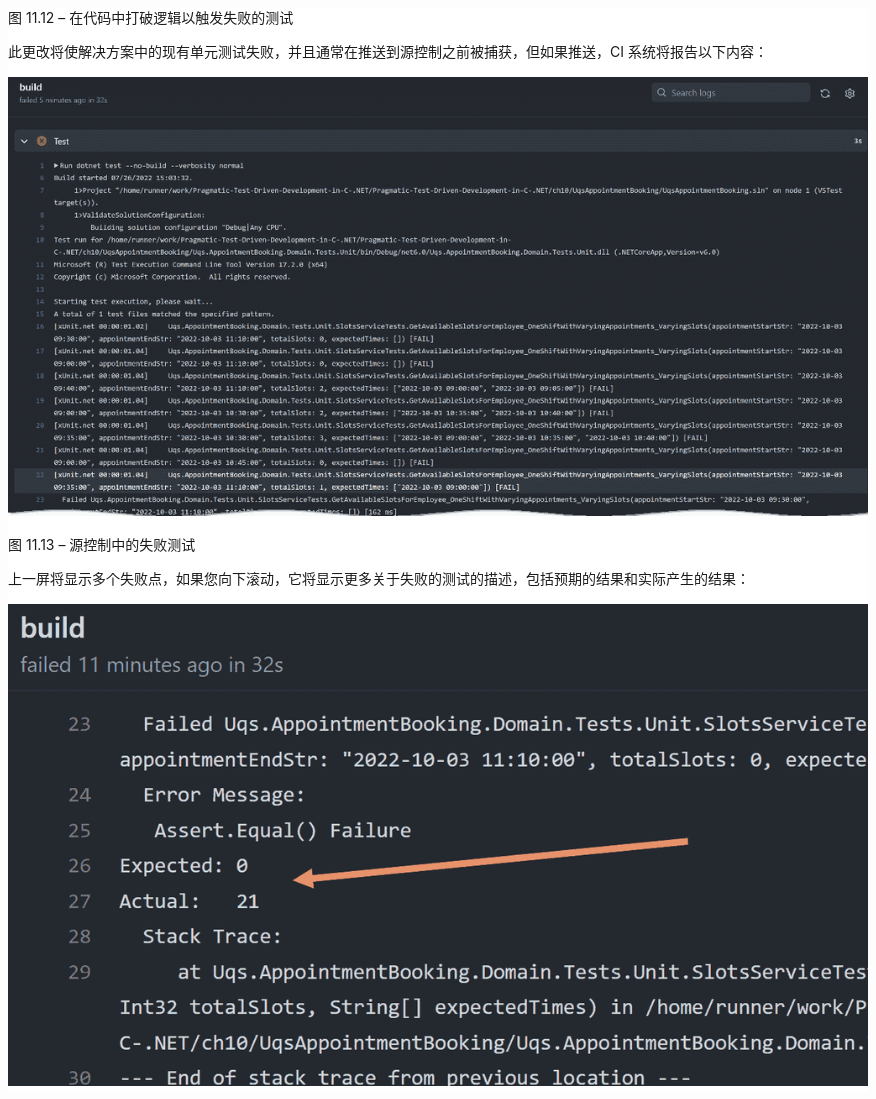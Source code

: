 图 11.12 – 在代码中打破逻辑以触发失败的测试

此更改将使解决方案中的现有单元测试失败，并且通常在推送到源控制之前被捕获，但如果推送，CI 系统将报告以下内容：

![图 11.13 – 源控制中的失败测试](img/Figure_11.13_B18370.jpg)

图 11.13 – 源控制中的失败测试

上一屏将显示多个失败点，如果您向下滚动，它将显示更多关于失败的测试的描述，包括预期的结果和实际产生的结果：

![图 11.14 – 失败测试描述](img/Figure_11.14_B18370.jpg)
